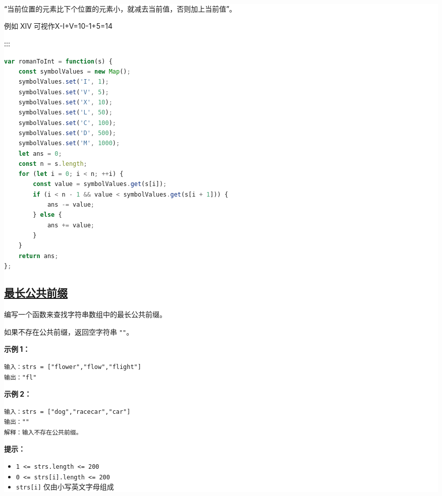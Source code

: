 “当前位置的元素比下个位置的元素小，就减去当前值，否则加上当前值”。

例如 XIV 可视作X-I+V=10-1+5=14

:::

```js
var romanToInt = function(s) {
    const symbolValues = new Map();
    symbolValues.set('I', 1);
    symbolValues.set('V', 5);
    symbolValues.set('X', 10);
    symbolValues.set('L', 50);
    symbolValues.set('C', 100);
    symbolValues.set('D', 500);
    symbolValues.set('M', 1000);  
    let ans = 0;
    const n = s.length;
    for (let i = 0; i < n; ++i) {
        const value = symbolValues.get(s[i]);
        if (i < n - 1 && value < symbolValues.get(s[i + 1])) {
            ans -= value;
        } else {
            ans += value;
        }
    }
    return ans;
};
```

## [最长公共前缀](https://leetcode.cn/problems/longest-common-prefix/)

编写一个函数来查找字符串数组中的最长公共前缀。

如果不存在公共前缀，返回空字符串 `""`。

**示例 1：**

```
输入：strs = ["flower","flow","flight"]
输出："fl"
```

**示例 2：**

```
输入：strs = ["dog","racecar","car"]
输出：""
解释：输入不存在公共前缀。
```

**提示：**

- `1 <= strs.length <= 200`
- `0 <= strs[i].length <= 200`
- `strs[i]` 仅由小写英文字母组成
